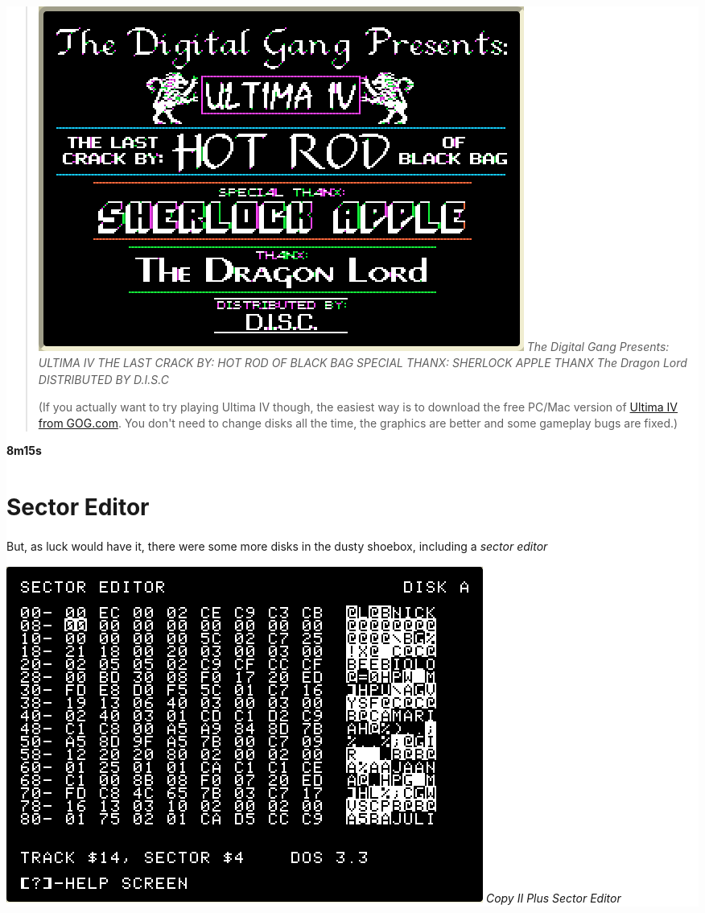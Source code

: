 > ![cracked ultima iv screenshot](img/cracked.png)
> *The Digital Gang Presents: ULTIMA IV THE LAST CRACK BY: HOT ROD OF BLACK BAG SPECIAL THANX: SHERLOCK APPLE THANX The Dragon Lord DISTRIBUTED BY D.I.S.C*
>
> (If you actually want to try playing Ultima IV though, the easiest way is to download the
> free PC/Mac version of 
> [Ultima IV from GOG.com](https://www.gog.com/game/ultima_4).
> You don't need to change disks all the time, the graphics are better and
> some gameplay bugs are fixed.)

**8m15s**

# Sector Editor

But, as luck would have it, there were some more disks in the dusty shoebox,
including a *sector editor*

![sector editor](img/sector-editor.png)
*Copy II Plus Sector Editor*

